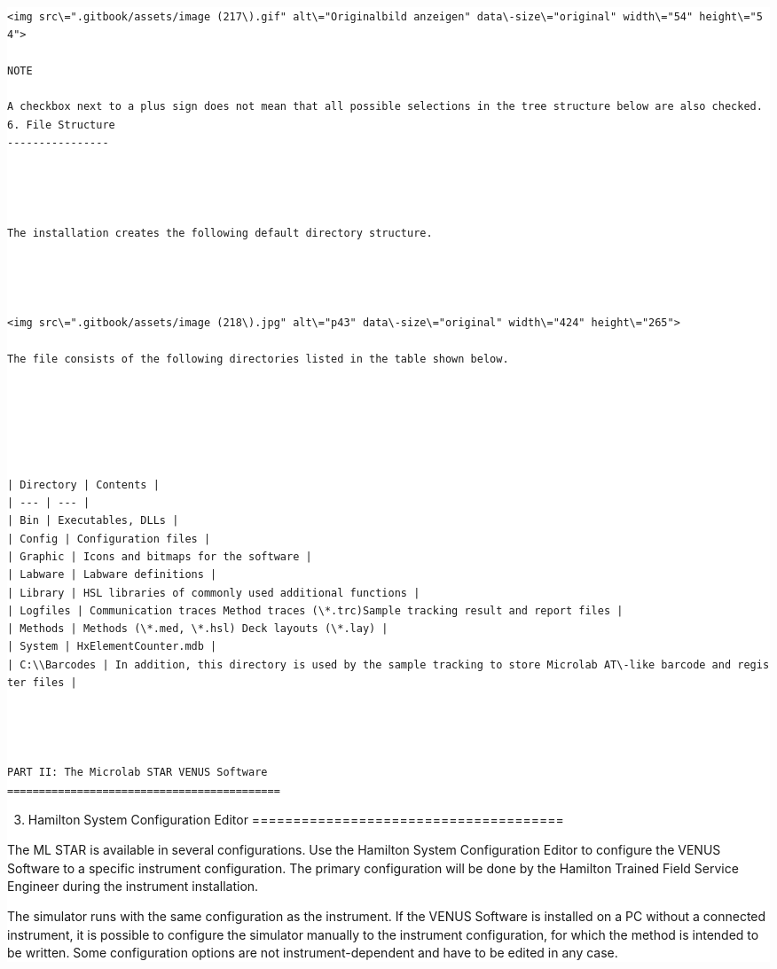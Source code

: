 	  
	
	
	<img src\=".gitbook/assets/image (217\).gif" alt\="Originalbild anzeigen" data\-size\="original" width\="54" height\="54">
	
	NOTE
	
	A checkbox next to a plus sign does not mean that all possible selections in the tree structure below are also checked.
	6. ‌File Structure‌
	----------------
	
	  
	
	
	The installation creates the following default directory structure.
	
	  
	
	
	<img src\=".gitbook/assets/image (218\).jpg" alt\="p43" data\-size\="original" width\="424" height\="265">
	
	The file consists of the following directories listed in the table shown below.
	
	  
	
	
	
	
	| Directory | Contents |
	| --- | --- |
	| Bin | Executables, DLLs |
	| Config | Configuration files |
	| Graphic | Icons and bitmaps for the software |
	| Labware | Labware definitions |
	| Library | HSL libraries of commonly used additional functions |
	| Logfiles | Communication traces Method traces (\*.trc)Sample tracking result and report files |
	| Methods | Methods (\*.med, \*.hsl) Deck layouts (\*.lay) |
	| System | HxElementCounter.mdb |
	| C:\\Barcodes | In addition, this directory is used by the sample tracking to store Microlab AT\-like barcode and register files |
	
	  
	
	
	‌PART II: The Microlab STAR VENUS Software‌
	===========================================
3. ‌Hamilton System Configuration Editor‌
======================================

The ML STAR is available in several configurations. Use the Hamilton System Configuration Editor to configure the VENUS Software to a specific instrument configuration. The primary configuration will be done by the Hamilton Trained Field Service Engineer during the instrument installation.

The simulator runs with the same configuration as the instrument. If the VENUS Software is installed on a PC without a connected instrument, it is possible to configure the simulator manually to the instrument configuration, for which the method is intended to be written. Some configuration options are not instrument\-dependent and have to be edited in any case.
